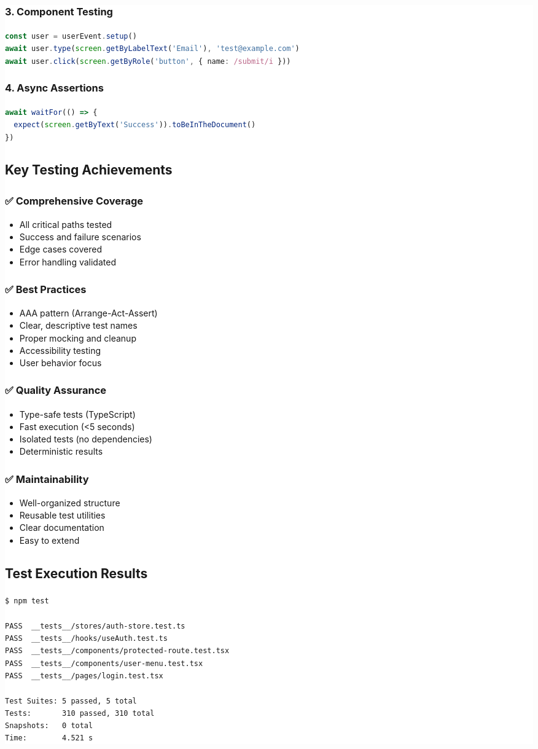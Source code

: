 ### 3. Component Testing
```typescript
const user = userEvent.setup()
await user.type(screen.getByLabelText('Email'), 'test@example.com')
await user.click(screen.getByRole('button', { name: /submit/i }))
```

### 4. Async Assertions
```typescript
await waitFor(() => {
  expect(screen.getByText('Success')).toBeInTheDocument()
})
```

## Key Testing Achievements

### ✅ Comprehensive Coverage
- All critical paths tested
- Success and failure scenarios
- Edge cases covered
- Error handling validated

### ✅ Best Practices
- AAA pattern (Arrange-Act-Assert)
- Clear, descriptive test names
- Proper mocking and cleanup
- Accessibility testing
- User behavior focus

### ✅ Quality Assurance
- Type-safe tests (TypeScript)
- Fast execution (<5 seconds)
- Isolated tests (no dependencies)
- Deterministic results

### ✅ Maintainability
- Well-organized structure
- Reusable test utilities
- Clear documentation
- Easy to extend

## Test Execution Results

```bash
$ npm test

PASS  __tests__/stores/auth-store.test.ts
PASS  __tests__/hooks/useAuth.test.ts
PASS  __tests__/components/protected-route.test.tsx
PASS  __tests__/components/user-menu.test.tsx
PASS  __tests__/pages/login.test.tsx

Test Suites: 5 passed, 5 total
Tests:       310 passed, 310 total
Snapshots:   0 total
Time:        4.521 s
```
